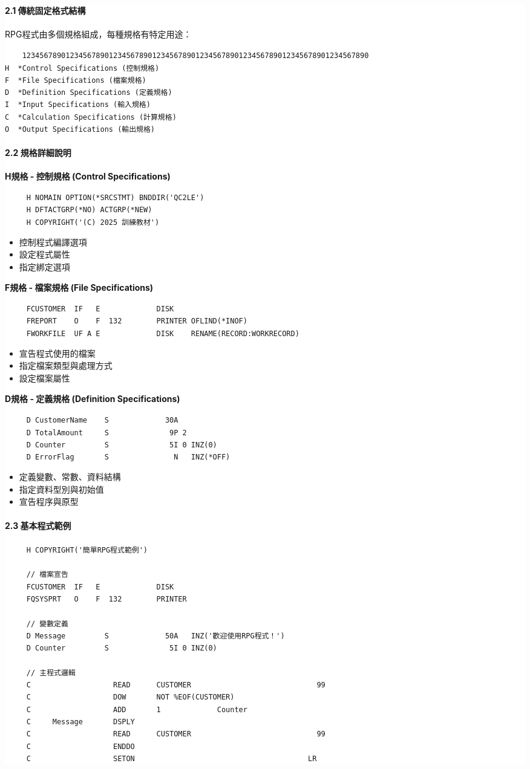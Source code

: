 #### 2.1 傳統固定格式結構
RPG程式由多個規格組成，每種規格有特定用途：

```
    12345678901234567890123456789012345678901234567890123456789012345678901234567890
H  *Control Specifications (控制規格)
F  *File Specifications (檔案規格)  
D  *Definition Specifications (定義規格)
I  *Input Specifications (輸入規格)
C  *Calculation Specifications (計算規格)
O  *Output Specifications (輸出規格)
```

#### 2.2 規格詳細說明

**H規格 - 控制規格 (Control Specifications)**
```
     H NOMAIN OPTION(*SRCSTMT) BNDDIR('QC2LE')
     H DFTACTGRP(*NO) ACTGRP(*NEW)
     H COPYRIGHT('(C) 2025 訓練教材')
```
- 控制程式編譯選項
- 設定程式屬性
- 指定綁定選項

**F規格 - 檔案規格 (File Specifications)**
```
     FCUSTOMER  IF   E             DISK    
     FREPORT    O    F  132        PRINTER OFLIND(*INOF)
     FWORKFILE  UF A E             DISK    RENAME(RECORD:WORKRECORD)
```
- 宣告程式使用的檔案
- 指定檔案類型與處理方式
- 設定檔案屬性

**D規格 - 定義規格 (Definition Specifications)**
```
     D CustomerName    S             30A   
     D TotalAmount     S              9P 2 
     D Counter         S              5I 0 INZ(0)
     D ErrorFlag       S               N   INZ(*OFF)
```
- 定義變數、常數、資料結構
- 指定資料型別與初始值
- 宣告程序與原型

#### 2.3 基本程式範例
```rpgle
     H COPYRIGHT('簡單RPG程式範例')
      
     // 檔案宣告
     FCUSTOMER  IF   E             DISK    
     FQSYSPRT   O    F  132        PRINTER
      
     // 變數定義
     D Message         S             50A   INZ('歡迎使用RPG程式！')
     D Counter         S              5I 0 INZ(0)
      
     // 主程式邏輯
     C                   READ      CUSTOMER                             99
     C                   DOW       NOT %EOF(CUSTOMER)                    
     C                   ADD       1             Counter                 
     C     Message       DSPLY                                          
     C                   READ      CUSTOMER                             99
     C                   ENDDO                                          
     C                   SETON                                        LR
```